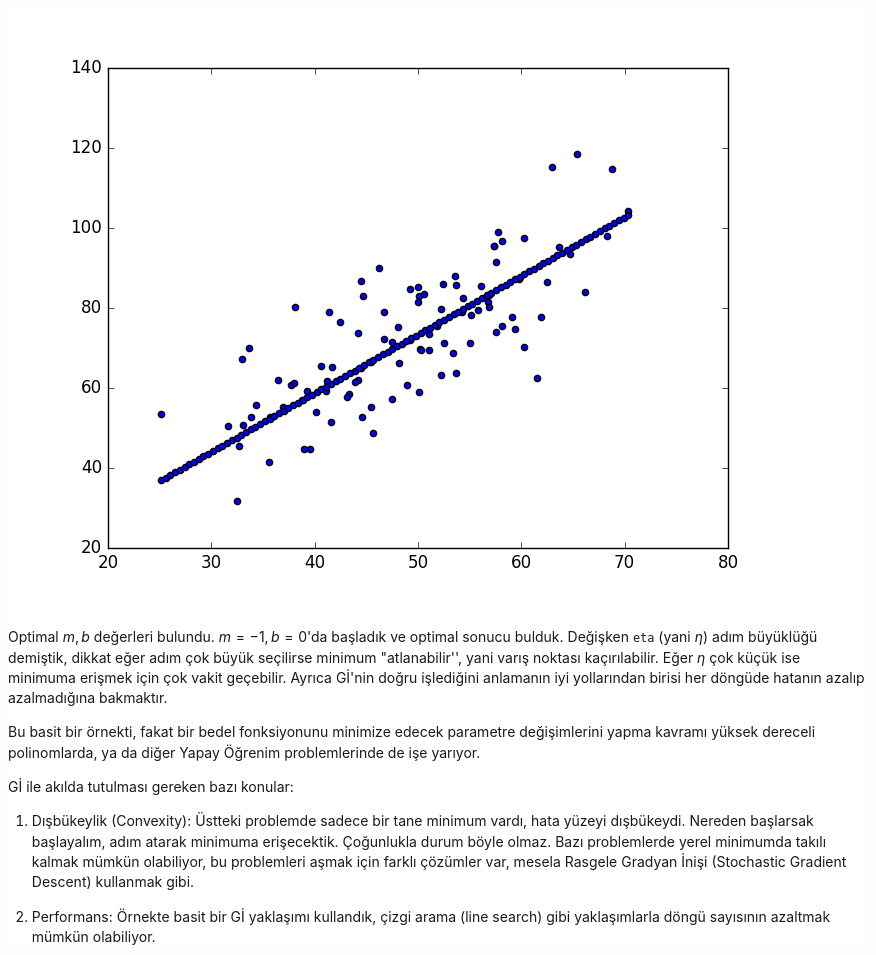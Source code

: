 ![](grad_desc_6.png)

Optimal $m,b$ değerleri bulundu. $m=-1, b=0$'da başladık ve optimal sonucu
bulduk. Değişken `eta` (yani $\eta$) adım büyüklüğü demiştik, dikkat eğer
adım çok büyük seçilirse minimum "atlanabilir'', yani varış noktası
kaçırılabilir. Eğer $\eta$ çok küçük ise minimuma erişmek için çok vakit
geçebilir. Ayrıca Gİ'nin doğru işlediğini anlamanın iyi yollarından birisi her
döngüde hatanın azalıp azalmadığına bakmaktır.

Bu basit bir örnekti, fakat bir bedel fonksiyonunu minimize edecek parametre
değişimlerini yapma kavramı yüksek dereceli polinomlarda, ya da diğer Yapay
Öğrenim problemlerinde de işe yarıyor.

Gİ ile akılda tutulması gereken bazı konular:

1) Dışbükeylik (Convexity): Üstteki problemde sadece bir tane minimum vardı,
hata yüzeyi dışbükeydi. Nereden başlarsak başlayalım, adım atarak minimuma
erişecektik. Çoğunlukla durum böyle olmaz. Bazı problemlerde yerel minimumda
takılı kalmak mümkün olabiliyor, bu problemleri aşmak için farklı çözümler var,
mesela Rasgele Gradyan İnişi (Stochastic Gradient Descent) kullanmak gibi.

2) Performans: Örnekte basit bir Gİ yaklaşımı kullandık, çizgi arama (line
search) gibi yaklaşımlarla döngü sayısının azaltmak mümkün olabiliyor.
